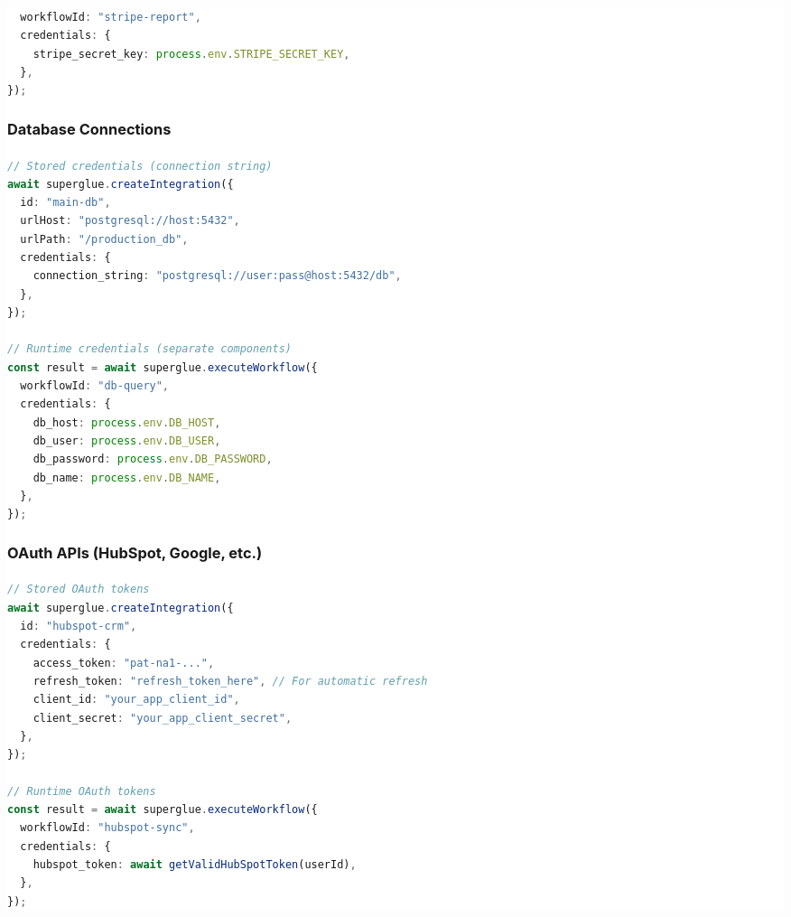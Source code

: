 ```typescript
  workflowId: "stripe-report",
  credentials: {
    stripe_secret_key: process.env.STRIPE_SECRET_KEY,
  },
});
```

### Database Connections

```typescript
// Stored credentials (connection string)
await superglue.createIntegration({
  id: "main-db",
  urlHost: "postgresql://host:5432",
  urlPath: "/production_db",
  credentials: {
    connection_string: "postgresql://user:pass@host:5432/db",
  },
});

// Runtime credentials (separate components)
const result = await superglue.executeWorkflow({
  workflowId: "db-query",
  credentials: {
    db_host: process.env.DB_HOST,
    db_user: process.env.DB_USER,
    db_password: process.env.DB_PASSWORD,
    db_name: process.env.DB_NAME,
  },
});
```

### OAuth APIs (HubSpot, Google, etc.)

```typescript
// Stored OAuth tokens
await superglue.createIntegration({
  id: "hubspot-crm",
  credentials: {
    access_token: "pat-na1-...",
    refresh_token: "refresh_token_here", // For automatic refresh
    client_id: "your_app_client_id",
    client_secret: "your_app_client_secret",
  },
});

// Runtime OAuth tokens
const result = await superglue.executeWorkflow({
  workflowId: "hubspot-sync",
  credentials: {
    hubspot_token: await getValidHubSpotToken(userId),
  },
});
```
